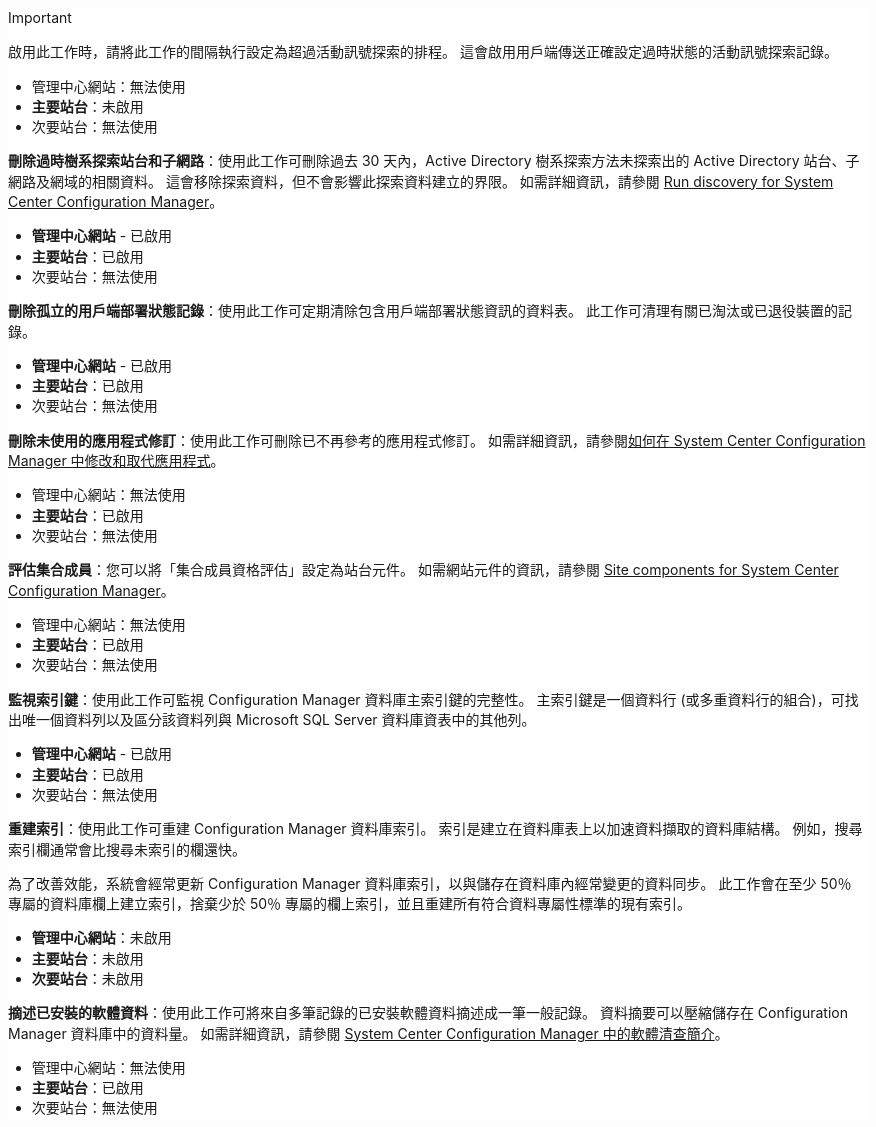 > [!IMPORTANT]  
> 啟用此工作時，請將此工作的間隔執行設定為超過活動訊號探索的排程。 這會啟用用戶端傳送正確設定過時狀態的活動訊號探索記錄。  

-   管理中心網站：無法使用    
-   **主要站台**：未啟用    
-   次要站台：無法使用  

**刪除過時樹系探索站台和子網路**：使用此工作可刪除過去 30 天內，Active Directory 樹系探索方法未探索出的 Active Directory 站台、子網路及網域的相關資料。 這會移除探索資料，但不會影響此探索資料建立的界限。 如需詳細資訊，請參閱 [Run discovery for System Center Configuration Manager](../../../core/servers/deploy/configure/run-discovery.md)。  

-   **管理中心網站** - 已啟用    
-   **主要站台**：已啟用    
-   次要站台：無法使用  

**刪除孤立的用戶端部署狀態記錄**：使用此工作可定期清除包含用戶端部署狀態資訊的資料表。 此工作可清理有關已淘汰或已退役裝置的記錄。  
-   **管理中心網站** - 已啟用    
-   **主要站台**：已啟用    
-   次要站台：無法使用

**刪除未使用的應用程式修訂**：使用此工作可刪除已不再參考的應用程式修訂。 如需詳細資訊，請參閱[如何在 System Center Configuration Manager 中修改和取代應用程式](../../../apps/deploy-use/revise-and-supersede-applications.md)。  

-   管理中心網站：無法使用    
-   **主要站台**：已啟用    
-   次要站台：無法使用  

**評估集合成員**：您可以將「集合成員資格評估」設定為站台元件。 如需網站元件的資訊，請參閱 [Site components for System Center Configuration Manager](../../../core/servers/deploy/configure/site-components.md)。  

-   管理中心網站：無法使用    
-   **主要站台**：已啟用    
-   次要站台：無法使用  

**監視索引鍵**：使用此工作可監視 Configuration Manager 資料庫主索引鍵的完整性。 主索引鍵是一個資料行 (或多重資料行的組合)，可找出唯一個資料列以及區分該資料列與 Microsoft SQL Server 資料庫資表中的其他列。  

-   **管理中心網站** - 已啟用    
-   **主要站台**：已啟用    
-   次要站台：無法使用  

**重建索引**：使用此工作可重建 Configuration Manager 資料庫索引。 索引是建立在資料庫表上以加速資料擷取的資料庫結構。 例如，搜尋索引欄通常會比搜尋未索引的欄還快。

為了改善效能，系統會經常更新 Configuration Manager 資料庫索引，以與儲存在資料庫內經常變更的資料同步。 此工作會在至少 50％ 專屬的資料庫欄上建立索引，捨棄少於 50％ 專屬的欄上索引，並且重建所有符合資料專屬性標準的現有索引。  

-   **管理中心網站**：未啟用    
-   **主要站台**：未啟用    
-   **次要站台**：未啟用  

**摘述已安裝的軟體資料**：使用此工作可將來自多筆記錄的已安裝軟體資料摘述成一筆一般記錄。 資料摘要可以壓縮儲存在 Configuration Manager 資料庫中的資料量。 如需詳細資訊，請參閱 [System Center Configuration Manager 中的軟體清查簡介](../../clients/manage/inventory\introduction-to-software-inventory.md)。  

-   管理中心網站：無法使用    
-   **主要站台**：已啟用    
-   次要站台：無法使用  
